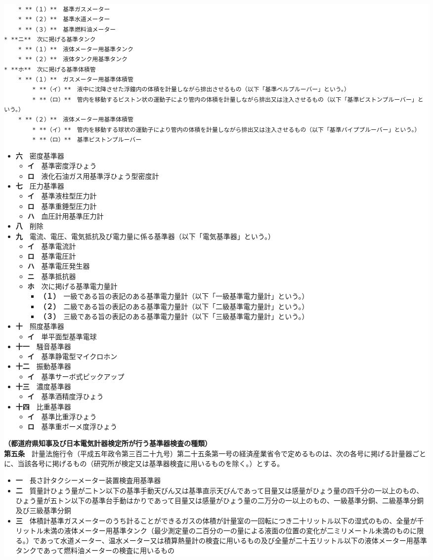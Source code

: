 		* **（１）**　基準ガスメーター  
		* **（２）**　基準水道メーター  
		* **（３）**　基準燃料油メーター  
	* **ニ**　次に掲げる基準タンク  
		* **（１）**　液体メーター用基準タンク  
		* **（２）**　液体タンク用基準タンク  
	* **ホ**　次に掲げる基準体積管  
		* **（１）**　ガスメーター用基準体積管  
			* **（イ）**　液中に沈降させた浮鐘内の体積を計量しながら排出させるもの（以下「基準ベルプルーバー」という。）  
			* **（ロ）**　管内を移動するピストン状の運動子により管内の体積を計量しながら排出又は注入させるもの（以下「基準ピストンプルーバー」という。）  
		* **（２）**　液体メーター用基準体積管  
			* **（イ）**　管内を移動する球状の運動子により管内の体積を計量しながら排出又は注入させるもの（以下「基準パイププルーバー」という。）  
			* **（ロ）**　基準ピストンプルーバー  
* **六**　密度基準器  
	* **イ**　基準密度浮ひょう  
	* **ロ**　液化石油ガス用基準浮ひょう型密度計  
* **七**　圧力基準器  
	* **イ**　基準液柱型圧力計  
	* **ロ**　基準重錘型圧力計  
	* **ハ**　血圧計用基準圧力計  
* **八**　削除  
* **九**　電流、電圧、電気抵抗及び電力量に係る基準器（以下「電気基準器」という。）  
	* **イ**　基準電流計  
	* **ロ**　基準電圧計  
	* **ハ**　基準電圧発生器  
	* **ニ**　基準抵抗器  
	* **ホ**　次に掲げる基準電力量計  
		* **（１）**　一級である旨の表記のある基準電力量計（以下「一級基準電力量計」という。）  
		* **（２）**　二級である旨の表記のある基準電力量計（以下「二級基準電力量計」という。）  
		* **（３）**　三級である旨の表記のある基準電力量計（以下「三級基準電力量計」という。）  
* **十**　照度基準器  
	* **イ**　単平面型基準電球  
* **十一**　騒音基準器  
	* **イ**　基準静電型マイクロホン  
* **十二**　振動基準器  
	* **イ**　基準サーボ式ピックアップ  
* **十三**　濃度基準器  
	* **イ**　基準酒精度浮ひょう  
* **十四**　比重基準器  
	* **イ**　基準比重浮ひょう  
	* **ロ**　基準重ボーメ度浮ひょう  
  
**（都道府県知事及び日本電気計器検定所が行う基準器検査の種類）**  
**第五条**　計量法施行令（平成五年政令第三百二十九号）第二十五条第一号の経済産業省令で定めるものは、次の各号に掲げる計量器ごとに、当該各号に掲げるもの（研究所が検定又は基準器検査に用いるものを除く。）とする。  
* **一**　長さ計タクシーメーター装置検査用基準器  
* **二**　質量計ひょう量が二トン以下の基準手動天びん又は基準直示天びんであって目量又は感量がひょう量の四千分の一以上のもの、ひょう量が五トン以下の基準台手動はかりであって目量又は感量がひょう量の二万分の一以上のもの、一級基準分銅、二級基準分銅及び三級基準分銅  
* **三**　体積計基準ガスメーターのうち計ることができるガスの体積が計量室の一回転につき二十リットル以下の湿式のもの、全量が千リットル未満の液体メーター用基準タンク（最少測定量の二百分の一の量による液面の位置の変化が二ミリメートル未満のものに限る。）であって水道メーター、温水メーター又は積算熱量計の検査に用いるもの及び全量が二十五リットル以下の液体メーター用基準タンクであって燃料油メーターの検査に用いるもの  
  